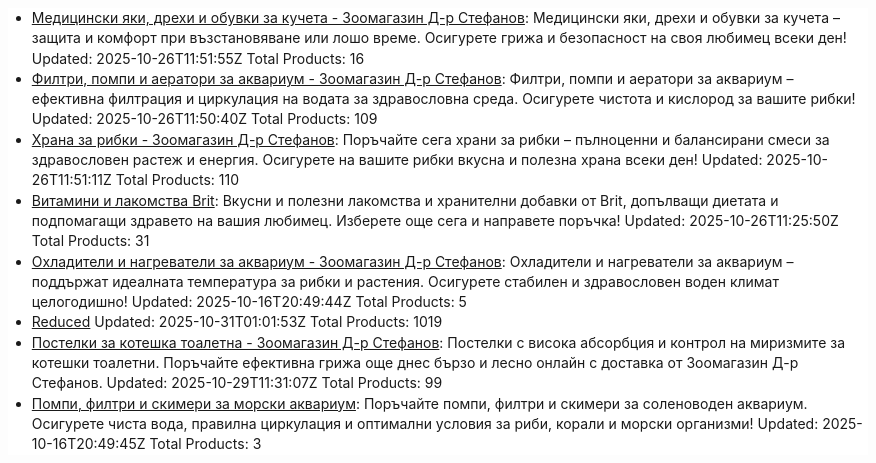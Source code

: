 - [Медицински яки, дрехи и обувки за кучета - Зоомагазин Д-р Стефанов](https://pni-drstefanov-bg.myshopify.com/collections/meditsinski-yaki-drehi-i-obuvki): Медицински яки, дрехи и обувки за кучета – защита и комфорт при възстановяване или лошо време. Осигурете грижа и безопасност на своя любимец всеки ден!
  Updated: 2025-10-26T11:51:55Z
  Total Products: 16
- [Филтри, помпи и аератори за аквариум - Зоомагазин Д-р Стефанов](https://pni-drstefanov-bg.myshopify.com/collections/filtri-pompi-aeratori): Филтри, помпи и аератори за аквариум – ефективна филтрация и циркулация на водата за здравословна среда. Осигурете чистота и кислород за вашите рибки!
  Updated: 2025-10-26T11:50:40Z
  Total Products: 109
- [Храна за рибки - Зоомагазин Д-р Стефанов](https://pni-drstefanov-bg.myshopify.com/collections/hrani-za-sadkovodni-ribi): Поръчайте сега храни за рибки – пълноценни и балансирани смеси за здравословен растеж и енергия. Осигурете на вашите рибки вкусна и полезна храна всеки ден!
  Updated: 2025-10-26T11:51:11Z
  Total Products: 110
- [Витамини и лакомства Brit](https://pni-drstefanov-bg.myshopify.com/collections/brit): Вкусни и полезни лакомства и хранителни добавки от Brit, допълващи диетата и подпомагащи здравето на вашия любимец. Изберете още сега и направете поръчка!
  Updated: 2025-10-26T11:25:50Z
  Total Products: 31
- [Охладители и нагреватели за аквариум - Зоомагазин Д-р Стефанов](https://pni-drstefanov-bg.myshopify.com/collections/nagrevateli-i-ohlazhdane): Охладители и нагреватели за аквариум – поддържат идеалната температура за рибки и растения. Осигурете стабилен и здравословен воден климат целогодишно!
  Updated: 2025-10-16T20:49:44Z
  Total Products: 5
- [Reduced](https://pni-drstefanov-bg.myshopify.com/collections/reduced)
  Updated: 2025-10-31T01:01:53Z
  Total Products: 1019
- [Постелки за котешка тоалетна - Зоомагазин Д-р Стефанов](https://pni-drstefanov-bg.myshopify.com/collections/postelki-za-toaletna): Постелки с висока абсорбция и контрол на миризмите за котешки тоалетни. Поръчайте ефективна грижа още днес бързо и лесно онлайн с доставка от Зоомагазин Д-р Стефанов.
  Updated: 2025-10-29T11:31:07Z
  Total Products: 99
- [Помпи, филтри и скимери за морски аквариум](https://pni-drstefanov-bg.myshopify.com/collections/filtri-pompi-skimeri): Поръчайте помпи, филтри и скимери за соленоводен аквариум. Осигурете чиста вода, правилна циркулация и оптимални условия за риби, корали и морски организми!
  Updated: 2025-10-16T20:49:45Z
  Total Products: 3
